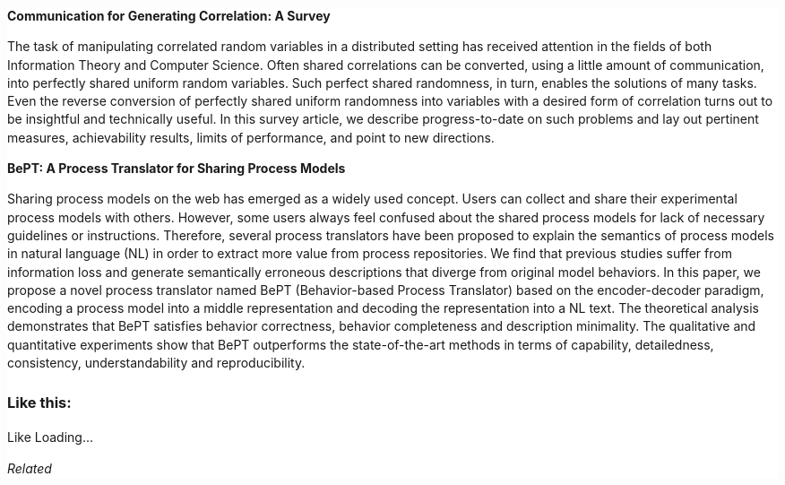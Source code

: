 **Communication for Generating Correlation: A Survey**

The task of manipulating correlated random variables in a distributed setting has received attention in the fields of both Information Theory and Computer Science. Often shared correlations can be converted, using a little amount of communication, into perfectly shared uniform random variables. Such perfect shared randomness, in turn, enables the solutions of many tasks. Even the reverse conversion of perfectly shared uniform randomness into variables with a desired form of correlation turns out to be insightful and technically useful. In this survey article, we describe progress-to-date on such problems and lay out pertinent measures, achievability results, limits of performance, and point to new directions.

**BePT: A Process Translator for Sharing Process Models**

Sharing process models on the web has emerged as a widely used concept. Users can collect and share their experimental process models with others. However, some users always feel confused about the shared process models for lack of necessary guidelines or instructions. Therefore, several process translators have been proposed to explain the semantics of process models in natural language (NL) in order to extract more value from process repositories. We find that previous studies suffer from information loss and generate semantically erroneous descriptions that diverge from original model behaviors. In this paper, we propose a novel process translator named BePT (Behavior-based Process Translator) based on the encoder-decoder paradigm, encoding a process model into a middle representation and decoding the representation into a NL text. The theoretical analysis demonstrates that BePT satisfies behavior correctness, behavior completeness and description minimality. The qualitative and quantitative experiments show that BePT outperforms the state-of-the-art methods in terms of capability, detailedness, consistency, understandability and reproducibility.





### Like this:

Like Loading...


*Related*

